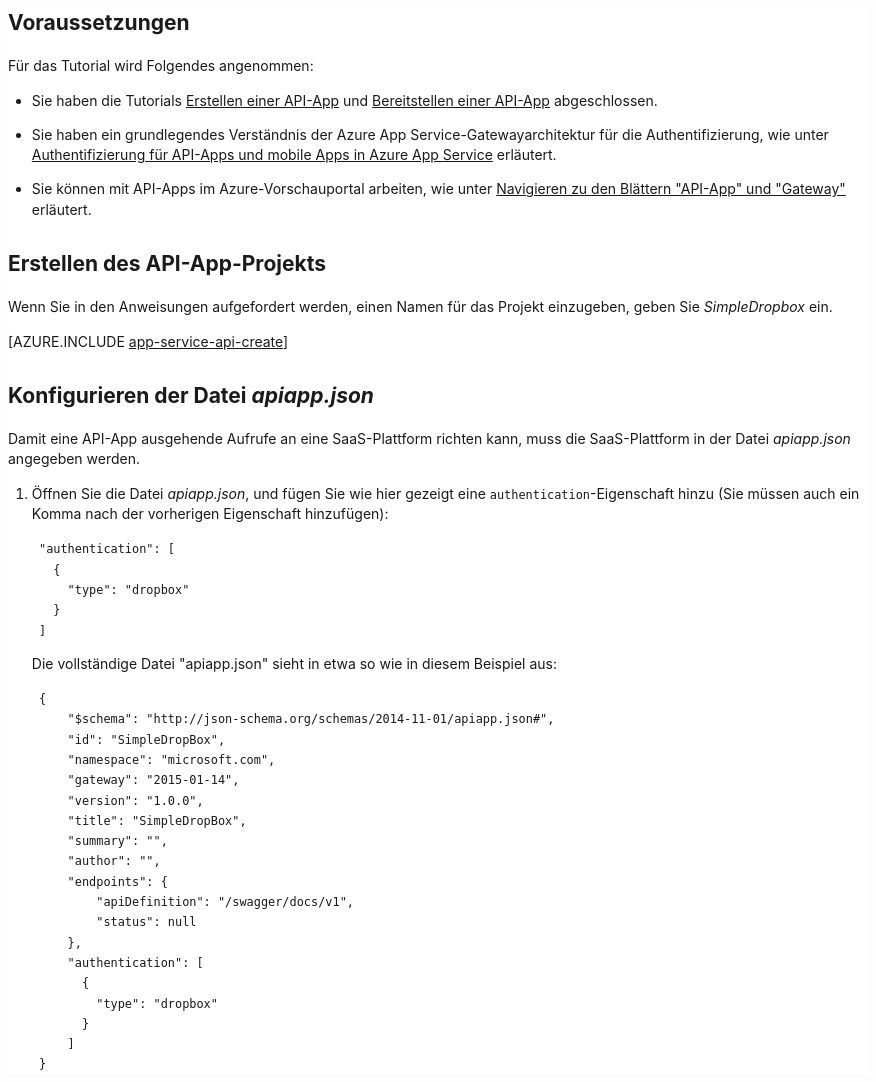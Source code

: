 ## Voraussetzungen

Für das Tutorial wird Folgendes angenommen:

* Sie haben die Tutorials [Erstellen einer API-App](app-service-dotnet-create-api-app.md) und [Bereitstellen einer API-App](app-service-dotnet-deploy-api-app.md) abgeschlossen.
  
* Sie haben ein grundlegendes Verständnis der Azure App Service-Gatewayarchitektur für die Authentifizierung, wie unter [Authentifizierung für API-Apps und mobile Apps in Azure App Service](app-service-authentication-overview.md) erläutert.

* Sie können mit API-Apps im Azure-Vorschauportal arbeiten, wie unter [Navigieren zu den Blättern "API-App" und "Gateway"](app-service-api-manage-in-portal.md#navigate) erläutert.

## Erstellen des API-App-Projekts
 
Wenn Sie in den Anweisungen aufgefordert werden, einen Namen für das Projekt einzugeben, geben Sie *SimpleDropbox* ein.

[AZURE.INCLUDE [app-service-api-create](../../includes/app-service-api-create.md)]

## Konfigurieren der Datei *apiapp.json*

Damit eine API-App ausgehende Aufrufe an eine SaaS-Plattform richten kann, muss die SaaS-Plattform in der Datei *apiapp.json* angegeben werden.

1. Öffnen Sie die Datei *apiapp.json*, und fügen Sie wie hier gezeigt eine `authentication`-Eigenschaft hinzu (Sie müssen auch ein Komma nach der vorherigen Eigenschaft hinzufügen):

		"authentication": [
		  {
		    "type": "dropbox"
		  }
		]

	Die vollständige Datei "apiapp.json" sieht in etwa so wie in diesem Beispiel aus:

		{
		    "$schema": "http://json-schema.org/schemas/2014-11-01/apiapp.json#",
		    "id": "SimpleDropBox",
		    "namespace": "microsoft.com",
		    "gateway": "2015-01-14",
		    "version": "1.0.0",
		    "title": "SimpleDropBox",
		    "summary": "",
		    "author": "",
		    "endpoints": {
		        "apiDefinition": "/swagger/docs/v1",
		        "status": null
		    },
		    "authentication": [
		      {
		        "type": "dropbox"
		      }
		    ]
		}
